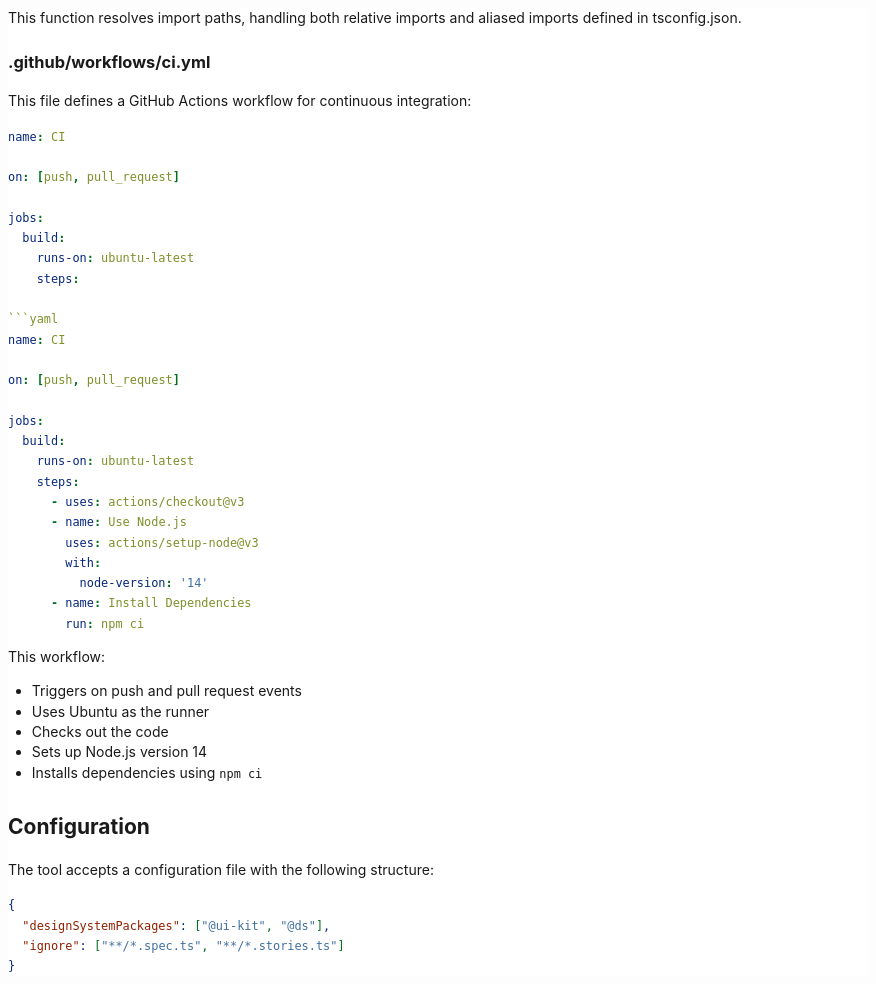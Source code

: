 This function resolves import paths, handling both relative imports and aliased imports defined in tsconfig.json.




### .github/workflows/ci.yml

This file defines a GitHub Actions workflow for continuous integration:

```yaml
name: CI

on: [push, pull_request]

jobs:
  build:
    runs-on: ubuntu-latest
    steps: 

```yaml
name: CI

on: [push, pull_request]

jobs:
  build:
    runs-on: ubuntu-latest
    steps:
      - uses: actions/checkout@v3
      - name: Use Node.js
        uses: actions/setup-node@v3
        with:
          node-version: '14'
      - name: Install Dependencies
        run: npm ci
```

This workflow:

- Triggers on push and pull request events
- Uses Ubuntu as the runner
- Checks out the code
- Sets up Node.js version 14
- Installs dependencies using `npm ci`


## Configuration

The tool accepts a configuration file with the following structure:

```json
{
  "designSystemPackages": ["@ui-kit", "@ds"],
  "ignore": ["**/*.spec.ts", "**/*.stories.ts"]
}
```
